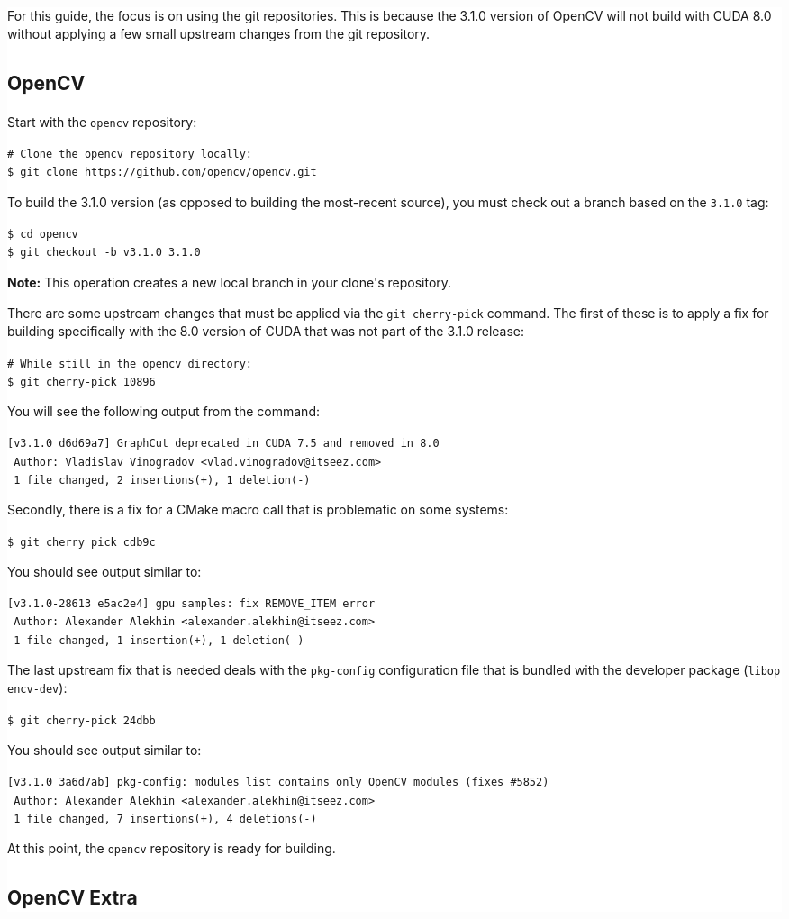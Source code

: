 For this guide, the focus is on using the git repositories. This is because the 3.1.0 version of OpenCV will not build with CUDA 8.0 without applying a few small upstream changes from the git repository.

OpenCV
------

Start with the `opencv` repository:

    # Clone the opencv repository locally:
    $ git clone https://github.com/opencv/opencv.git

To build the 3.1.0 version (as opposed to building the most-recent source), you must check out a branch based on the `3.1.0` tag:

    $ cd opencv
    $ git checkout -b v3.1.0 3.1.0

__Note:__ This operation creates a new local branch in your clone's repository.

There are some upstream changes that must be applied via the `git cherry-pick` command. The first of these is to apply a fix for building specifically with the 8.0 version of CUDA that was not part of the 3.1.0 release:

    # While still in the opencv directory:
    $ git cherry-pick 10896

You will see the following output from the command:

    [v3.1.0 d6d69a7] GraphCut deprecated in CUDA 7.5 and removed in 8.0
     Author: Vladislav Vinogradov <vlad.vinogradov@itseez.com>
     1 file changed, 2 insertions(+), 1 deletion(-)

Secondly, there is a fix for a CMake macro call that is problematic on some systems:

    $ git cherry pick cdb9c

You should see output similar to:

    [v3.1.0-28613 e5ac2e4] gpu samples: fix REMOVE_ITEM error
     Author: Alexander Alekhin <alexander.alekhin@itseez.com>
     1 file changed, 1 insertion(+), 1 deletion(-)

The last upstream fix that is needed deals with the `pkg-config` configuration file that is bundled with the developer package (`libopencv-dev`):

    $ git cherry-pick 24dbb

You should see output similar to:

    [v3.1.0 3a6d7ab] pkg-config: modules list contains only OpenCV modules (fixes #5852)
     Author: Alexander Alekhin <alexander.alekhin@itseez.com>
     1 file changed, 7 insertions(+), 4 deletions(-)

At this point, the `opencv` repository is ready for building.

OpenCV Extra
------------
